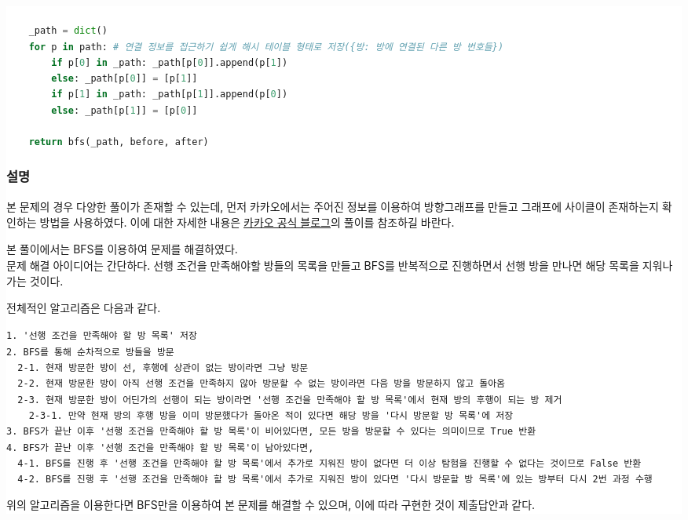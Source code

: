 ```python

    _path = dict()
    for p in path: # 연결 정보를 접근하기 쉽게 해시 테이블 형태로 저장({방: 방에 연결된 다른 방 번호들})
        if p[0] in _path: _path[p[0]].append(p[1])
        else: _path[p[0]] = [p[1]]
        if p[1] in _path: _path[p[1]].append(p[0])
        else: _path[p[1]] = [p[0]]

    return bfs(_path, before, after)
```
### 설명
본 문제의 경우 다양한 풀이가 존재할 수 있는데, 먼저 카카오에서는 주어진 정보를 이용하여 방향그래프를 만들고 그래프에 사이클이 존재하는지 확인하는 방법을 사용하였다. 
이에 대한 자세한 내용은 [카카오 공식 블로그](https://tech.kakao.com/2020/07/01/2020-internship-test/)의 풀이를 참조하길 바란다.

본 풀이에서는 BFS를 이용하여 문제를 해결하였다.  
문제 해결 아이디어는 간단하다. 선행 조건을 만족해야할 방들의 목록을 만들고 BFS를 반복적으로 진행하면서 선행 방을 만나면 해당 목록을 지워나가는 것이다.

전체적인 알고리즘은 다음과 같다.

```
1. '선행 조건을 만족해야 할 방 목록' 저장
2. BFS를 통해 순차적으로 방들을 방문  
  2-1. 현재 방문한 방이 선, 후행에 상관이 없는 방이라면 그냥 방문  
  2-2. 현재 방문한 방이 아직 선행 조건을 만족하지 않아 방문할 수 없는 방이라면 다음 방을 방문하지 않고 돌아옴  
  2-3. 현재 방문한 방이 어딘가의 선행이 되는 방이라면 '선행 조건을 만족해야 할 방 목록'에서 현재 방의 후행이 되는 방 제거  
    2-3-1. 만약 현재 방의 후행 방을 이미 방문했다가 돌아온 적이 있다면 해당 방을 '다시 방문할 방 목록'에 저장
3. BFS가 끝난 이후 '선행 조건을 만족해야 할 방 목록'이 비어있다면, 모든 방을 방문할 수 있다는 의미이므로 True 반환  
4. BFS가 끝난 이후 '선행 조건을 만족해야 할 방 목록'이 남아있다면,  
  4-1. BFS를 진행 후 '선행 조건을 만족해야 할 방 목록'에서 추가로 지워진 방이 없다면 더 이상 탐험을 진행할 수 없다는 것이므로 False 반환  
  4-2. BFS를 진행 후 '선행 조건을 만족해야 할 방 목록'에서 추가로 지워진 방이 있다면 '다시 방문할 방 목록'에 있는 방부터 다시 2번 과정 수행
```

위의 알고리즘을 이용한다면 BFS만을 이용하여 본 문제를 해결할 수 있으며, 이에 따라 구현한 것이 제출답안과 같다.
